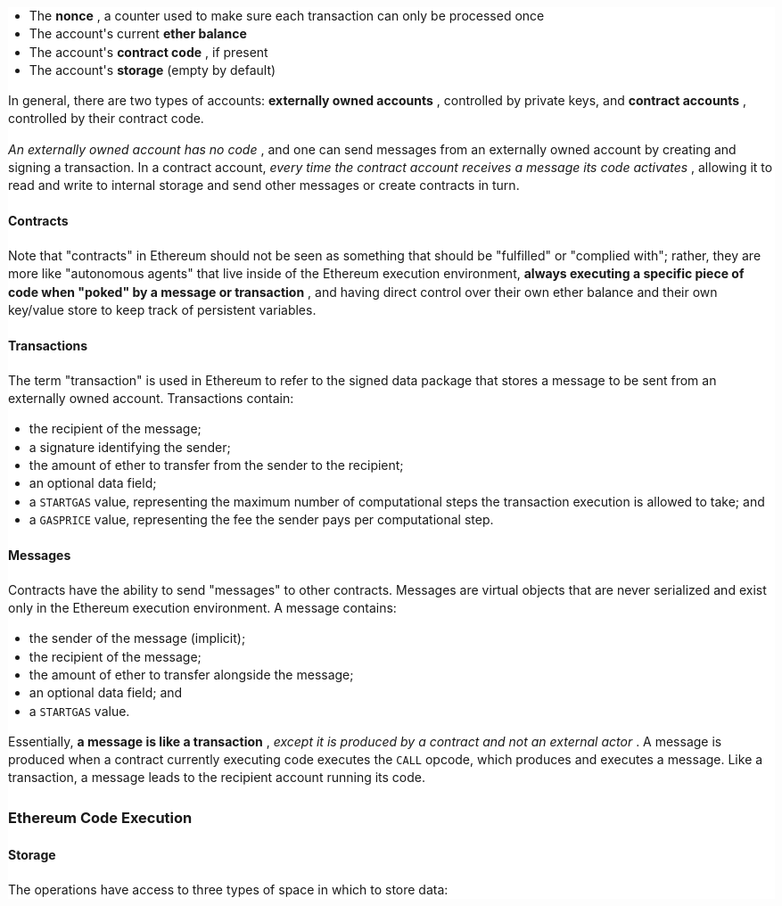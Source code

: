 - The **nonce** , a counter used to make sure each transaction can only be processed once
- The account's current **ether balance**
- The account's **contract code** , if present
- The account's **storage** (empty by default)

In general, there are two types of accounts: **externally owned accounts** , controlled by private keys, and **contract accounts** , controlled by their contract code.

 _An externally owned account has no code_ , and one can send messages from an externally owned account by creating and signing a transaction. In a contract account, _every time the contract account receives a message its code activates_ , allowing it to read and write to internal storage and send other messages or create contracts in turn.

#### Contracts

Note that "contracts" in Ethereum should not be seen as something that should be "fulfilled" or "complied with"; rather, they are more like "autonomous agents" that live inside of the Ethereum execution environment, **always executing a specific piece of code when "poked" by a message or transaction** , and having direct control over their own ether balance and their own key/value store to keep track of persistent variables.

#### Transactions

The term "transaction" is used in Ethereum to refer to the signed data package that stores a message to be sent from an externally owned account. Transactions contain:

- the recipient of the message;
- a signature identifying the sender;
- the amount of ether to transfer from the sender to the recipient;
- an optional data field;
- a `STARTGAS` value, representing the maximum number of computational steps the transaction execution is allowed to take; and
- a `GASPRICE` value, representing the fee the sender pays per computational step.

#### Messages

Contracts have the ability to send "messages" to other contracts. Messages are virtual objects that are never serialized and exist only in the Ethereum execution environment. A message contains:

- the sender of the message (implicit);
- the recipient of the message;
- the amount of ether to transfer alongside the message;
- an optional data field; and
- a `STARTGAS` value.

Essentially, **a message is like a transaction** , _except it is produced by a contract and not an external actor_ . A message is produced when a contract currently executing code executes the `CALL` opcode, which produces and executes a message. Like a transaction, a message leads to the recipient account running its code.

### Ethereum Code Execution

#### Storage

The operations have access to three types of space in which to store data:

